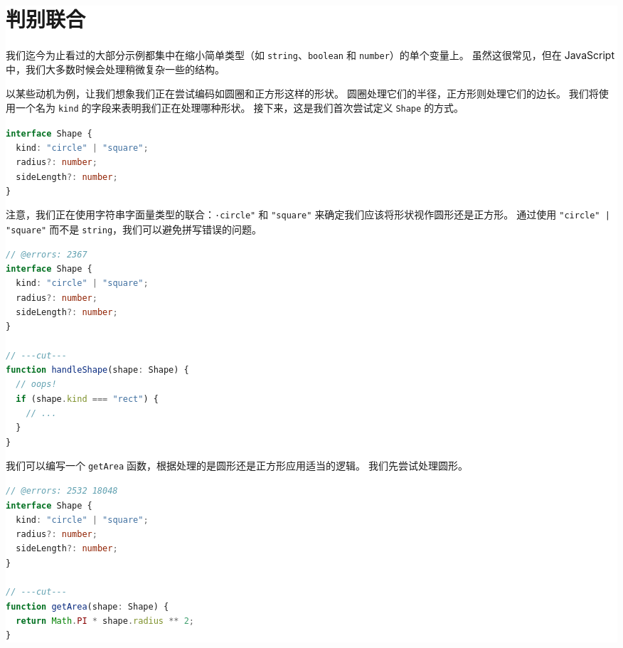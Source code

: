 # 判别联合

我们迄今为止看过的大部分示例都集中在缩小简单类型（如 `string`、`boolean` 和 `number`）的单个变量上。
虽然这很常见，但在 JavaScript 中，我们大多数时候会处理稍微复杂一些的结构。

以某些动机为例，让我们想象我们正在尝试编码如圆圈和正方形这样的形状。
圆圈处理它们的半径，正方形则处理它们的边长。
我们将使用一个名为 `kind` 的字段来表明我们正在处理哪种形状。
接下来，这是我们首次尝试定义 `Shape` 的方式。

```ts twoslash
interface Shape {
  kind: "circle" | "square";
  radius?: number;
  sideLength?: number;
}
```

注意，我们正在使用字符串字面量类型的联合：`·circle"` 和 `"square"` 来确定我们应该将形状视作圆形还是正方形。
通过使用 `"circle" | "square"` 而不是 `string`，我们可以避免拼写错误的问题。

```ts twoslash
// @errors: 2367
interface Shape {
  kind: "circle" | "square";
  radius?: number;
  sideLength?: number;
}

// ---cut---
function handleShape(shape: Shape) {
  // oops!
  if (shape.kind === "rect") {
    // ...
  }
}
```

我们可以编写一个 `getArea` 函数，根据处理的是圆形还是正方形应用适当的逻辑。
我们先尝试处理圆形。

```ts twoslash
// @errors: 2532 18048
interface Shape {
  kind: "circle" | "square";
  radius?: number;
  sideLength?: number;
}

// ---cut---
function getArea(shape: Shape) {
  return Math.PI * shape.radius ** 2;
}
```
